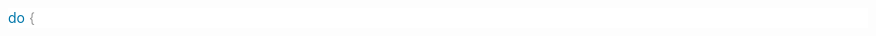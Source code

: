 </span></span><span><span>        </span><span class="token" style="color: rgb(0, 119, 170);">do</span><span> </span><span class="token" style="color: rgb(153, 153, 153);">{</span><span>
